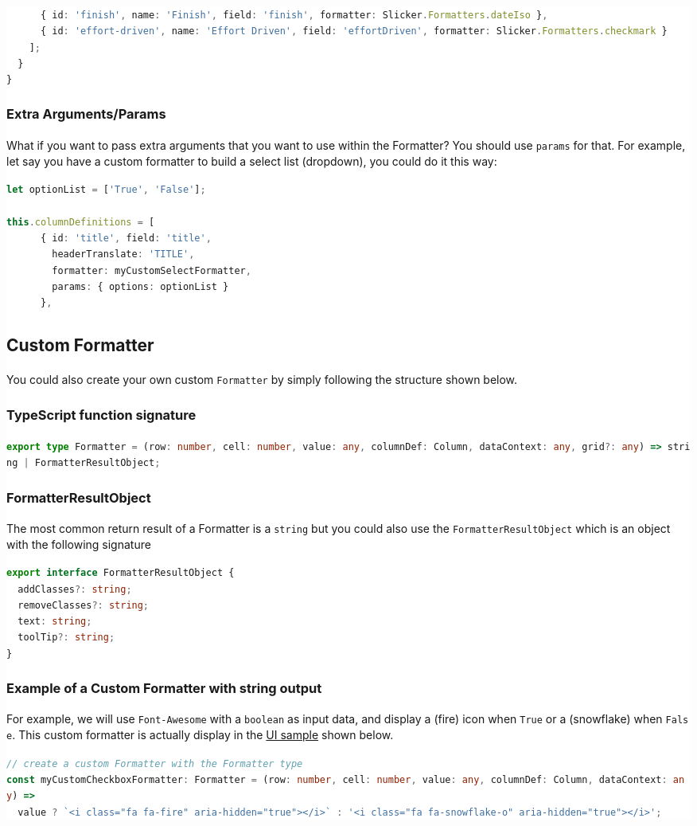 ```ts
      { id: 'finish', name: 'Finish', field: 'finish', formatter: Slicker.Formatters.dateIso },
      { id: 'effort-driven', name: 'Effort Driven', field: 'effortDriven', formatter: Slicker.Formatters.checkmark }
    ];
  }
}
```

### Extra Arguments/Params
What if you want to pass extra arguments that you want to use within the Formatter? You should use `params` for that. For example, let say you have a custom formatter to build a select list (dropdown), you could do it this way:
```ts
let optionList = ['True', 'False'];

this.columnDefinitions = [
      { id: 'title', field: 'title',
        headerTranslate: 'TITLE',
        formatter: myCustomSelectFormatter,
        params: { options: optionList }
      },
```

## Custom Formatter
You could also create your own custom `Formatter` by simply following the structure shown below.

### TypeScript function signature
```ts
export type Formatter = (row: number, cell: number, value: any, columnDef: Column, dataContext: any, grid?: any) => string | FormatterResultObject;
```

### FormatterResultObject
The most common return result of a Formatter is a `string` but you could also use the `FormatterResultObject` which is an object with the following signature
```ts
export interface FormatterResultObject {
  addClasses?: string;
  removeClasses?: string;
  text: string;
  toolTip?: string;
}
```

### Example of a Custom Formatter with string output
For example, we will use `Font-Awesome` with a `boolean` as input data, and display a (fire) icon when `True` or a (snowflake) when `False`. This custom formatter is actually display in the [UI sample](/ghiscoding/slickgrid-universal/wiki/Formatters#ui-sample) shown below.
```ts
// create a custom Formatter with the Formatter type
const myCustomCheckboxFormatter: Formatter = (row: number, cell: number, value: any, columnDef: Column, dataContext: any) =>
  value ? `<i class="fa fa-fire" aria-hidden="true"></i>` : '<i class="fa fa-snowflake-o" aria-hidden="true"></i>';
```
